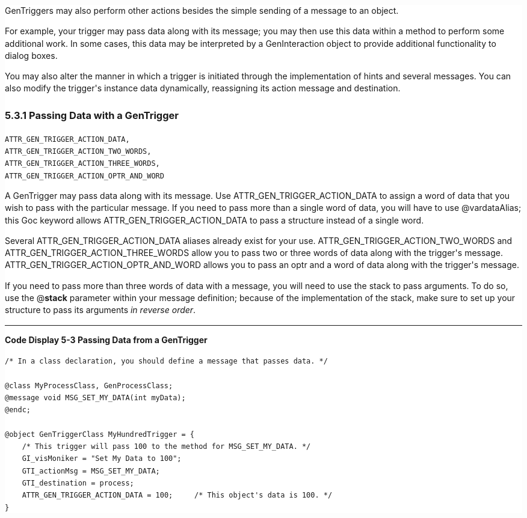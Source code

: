 GenTriggers may also perform other actions besides the simple sending of a 
message to an object.

 For example, your trigger may pass data along with its message; you may 
then use this data within a method to perform some additional work. In some 
cases, this data may be interpreted by a GenInteraction object to provide 
additional functionality to dialog boxes.

You may also alter the manner in which a trigger is initiated through the 
implementation of hints and several messages. You can also modify the 
trigger's instance data dynamically, reassigning its action message and 
destination.

### 5.3.1 Passing Data with a GenTrigger

	ATTR_GEN_TRIGGER_ACTION_DATA, 
	ATTR_GEN_TRIGGER_ACTION_TWO_WORDS, 
	ATTR_GEN_TRIGGER_ACTION_THREE_WORDS, 
	ATTR_GEN_TRIGGER_ACTION_OPTR_AND_WORD

A GenTrigger may pass data along with its message. Use 
ATTR_GEN_TRIGGER_ACTION_DATA to assign a word of data that you wish 
to pass with the particular message. If you need to pass more than a single 
word of data, you will have to use @vardataAlias; this Goc keyword allows 
ATTR_GEN_TRIGGER_ACTION_DATA to pass a structure instead of a single 
word.

Several ATTR_GEN_TRIGGER_ACTION_DATA aliases already exist for your 
use. ATTR_GEN_TRIGGER_ACTION_TWO_WORDS and 
ATTR_GEN_TRIGGER_ACTION_THREE_WORDS allow you to pass two or 
three words of data along with the trigger's message. 
ATTR_GEN_TRIGGER_ACTION_OPTR_AND_WORD allows you to pass an optr 
and a word of data along with the trigger's message.

If you need to pass more than three words of data with a message, you will 
need to use the stack to pass arguments. To do so, use the @**stack** parameter 
within your message definition; because of the implementation of the stack, 
make sure to set up your structure to pass its arguments *in reverse order*.

----------
**Code Display 5-3 Passing Data from a GenTrigger**

	/* In a class declaration, you should define a message that passes data. */

	@class MyProcessClass, GenProcessClass;
	@message void MSG_SET_MY_DATA(int myData);
	@endc;

	@object GenTriggerClass MyHundredTrigger = {
		/* This trigger will pass 100 to the method for MSG_SET_MY_DATA. */
		GI_visMoniker = "Set My Data to 100";
		GTI_actionMsg = MSG_SET_MY_DATA;
		GTI_destination = process;
		ATTR_GEN_TRIGGER_ACTION_DATA = 100;		/* This object's data is 100. */
	}
